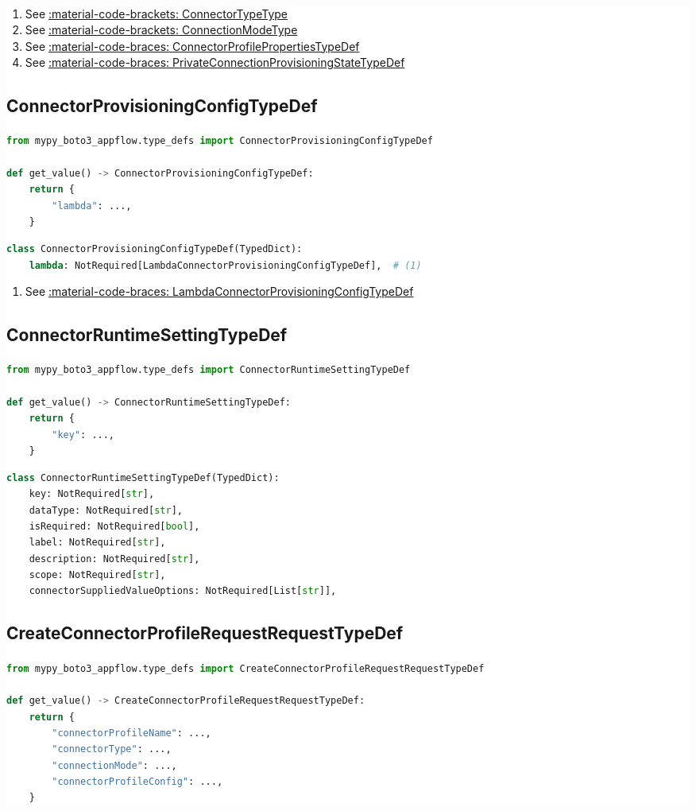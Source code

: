 1. See [:material-code-brackets: ConnectorTypeType](./literals.md#connectortypetype) 
2. See [:material-code-brackets: ConnectionModeType](./literals.md#connectionmodetype) 
3. See [:material-code-braces: ConnectorProfilePropertiesTypeDef](./type_defs.md#connectorprofilepropertiestypedef) 
4. See [:material-code-braces: PrivateConnectionProvisioningStateTypeDef](./type_defs.md#privateconnectionprovisioningstatetypedef) 
## ConnectorProvisioningConfigTypeDef

```python title="Usage Example"
from mypy_boto3_appflow.type_defs import ConnectorProvisioningConfigTypeDef

def get_value() -> ConnectorProvisioningConfigTypeDef:
    return {
        "lambda": ...,
    }
```

```python title="Definition"
class ConnectorProvisioningConfigTypeDef(TypedDict):
    lambda: NotRequired[LambdaConnectorProvisioningConfigTypeDef],  # (1)
```

1. See [:material-code-braces: LambdaConnectorProvisioningConfigTypeDef](./type_defs.md#lambdaconnectorprovisioningconfigtypedef) 
## ConnectorRuntimeSettingTypeDef

```python title="Usage Example"
from mypy_boto3_appflow.type_defs import ConnectorRuntimeSettingTypeDef

def get_value() -> ConnectorRuntimeSettingTypeDef:
    return {
        "key": ...,
    }
```

```python title="Definition"
class ConnectorRuntimeSettingTypeDef(TypedDict):
    key: NotRequired[str],
    dataType: NotRequired[str],
    isRequired: NotRequired[bool],
    label: NotRequired[str],
    description: NotRequired[str],
    scope: NotRequired[str],
    connectorSuppliedValueOptions: NotRequired[List[str]],
```

## CreateConnectorProfileRequestRequestTypeDef

```python title="Usage Example"
from mypy_boto3_appflow.type_defs import CreateConnectorProfileRequestRequestTypeDef

def get_value() -> CreateConnectorProfileRequestRequestTypeDef:
    return {
        "connectorProfileName": ...,
        "connectorType": ...,
        "connectionMode": ...,
        "connectorProfileConfig": ...,
    }
```
